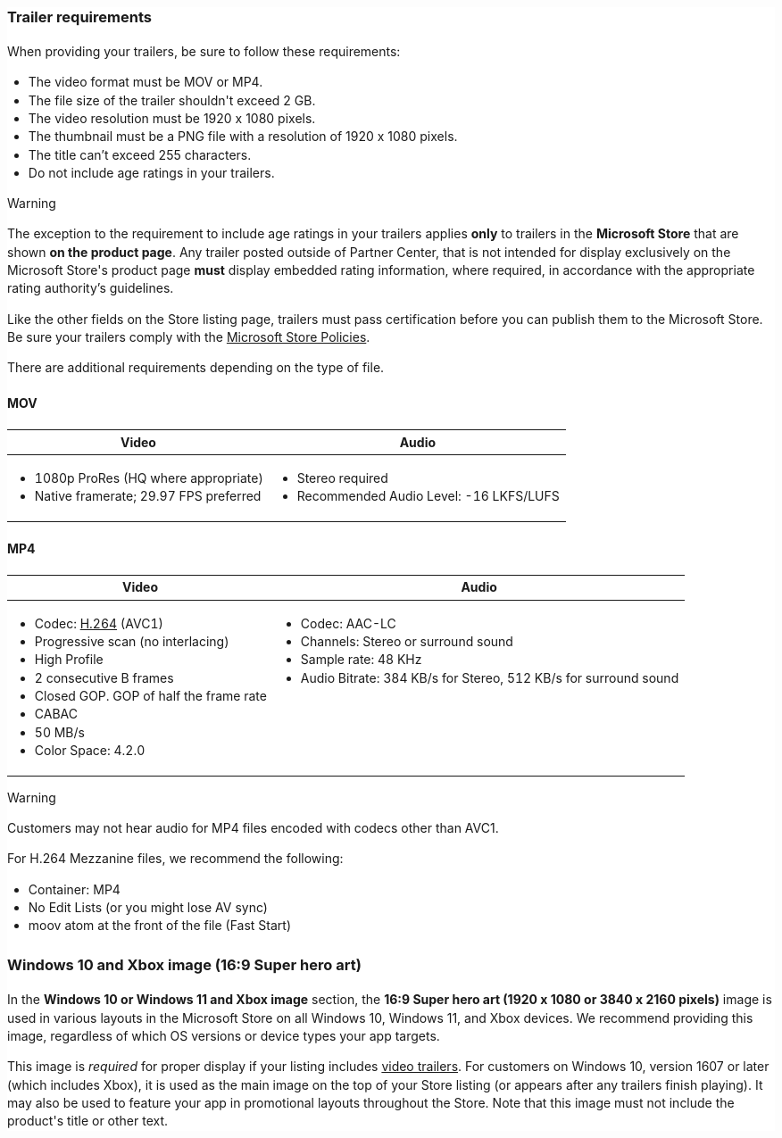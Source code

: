 ### Trailer requirements

When providing your trailers, be sure to follow these requirements:

- The video format must be MOV or MP4.
- The file size of the trailer shouldn't exceed 2 GB.
- The video resolution must be 1920 x 1080 pixels.
- The thumbnail must be a PNG file with a resolution of 1920 x 1080 pixels.
- The title can’t exceed 255 characters.
- Do not include age ratings in your trailers.

> [!WARNING]
> The exception to the requirement to include age ratings in your trailers applies **only** to trailers in the **Microsoft Store** that are shown **on the product page**. Any trailer posted outside of Partner Center, that is not intended for display exclusively on the Microsoft Store's product page **must** display embedded rating information, where required, in accordance with the appropriate rating authority’s guidelines.  

Like the other fields on the Store listing page, trailers must pass certification before you can publish them to the Microsoft Store. Be sure your trailers comply with the [Microsoft Store Policies](/uwp/publish/store-policies).

There are additional requirements depending on the type of file.

#### MOV

| Video | Audio |
| --- | --- |
| <ul><li>1080p ProRes (HQ where appropriate)</li><li>Native framerate; 29.97 FPS preferred</li></ul> | <ul><li>Stereo required</li><li>Recommended Audio Level: -16 LKFS/LUFS</li></ul> |


#### MP4

| Video | Audio |
| --- | --- |
| <ul><li>Codec: [H.264](/windows/desktop/DirectShow/h-264-video-types) (AVC1)  </li><li>Progressive scan (no interlacing)</li><li>High Profile</li><li>2 consecutive B frames</li><li>Closed GOP. GOP of half the frame rate</li><li>CABAC</li><li>50 MB/s </li><li>Color Space: 4.2.0</li></ul> | <ul><li>Codec: AAC-LC</li><li>Channels: Stereo or surround sound</li><li>Sample rate: 48 KHz</li><li>Audio Bitrate: 384 KB/s for Stereo, 512 KB/s for surround sound</li></ul> |

> [!WARNING]
> Customers may not hear audio for MP4 files encoded with codecs other than AVC1.

For H.264 Mezzanine files, we recommend the following:

- Container: MP4
- No Edit Lists (or you might lose AV sync)
- moov atom at the front of the file (Fast Start)

### Windows 10 and Xbox image (16:9 Super hero art)

In the **Windows 10 or Windows 11 and Xbox image** section, the **16:9 Super hero art (1920 x 1080 or 3840 x 2160 pixels)** image is used in various layouts in the Microsoft Store on all Windows 10, Windows 11, and Xbox devices. We recommend providing this image, regardless of which OS versions or device types your app targets.

This image is *required* for proper display if your listing includes [video trailers](#trailers). For customers on Windows 10, version 1607 or later (which includes Xbox), it is used as the main image on the top of your Store listing (or appears after any trailers finish playing). It may also be used to feature your app in promotional layouts throughout the Store. Note that this image must not include the product's title or other text.
